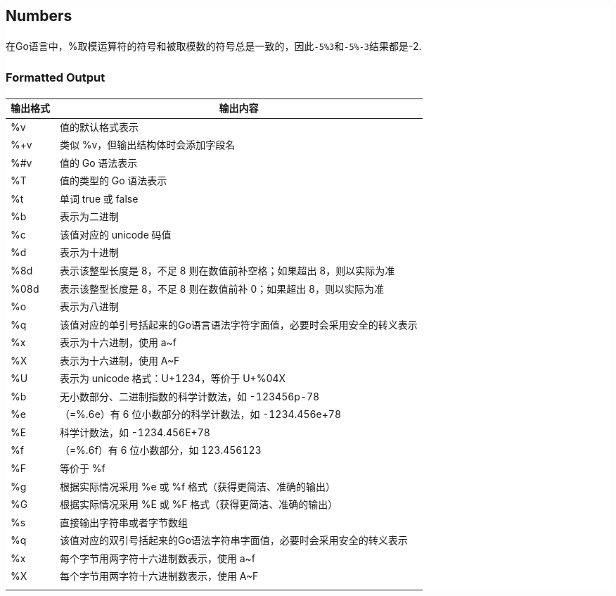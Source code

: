 ## Numbers

在Go语言中，%取模运算符的符号和被取模数的符号总是一致的，因此`-5%3`和`-5%-3`结果都是-2.

### Formatted Output

| 输出格式 | 输出内容                                                     |
| -------- | ------------------------------------------------------------ |
| %v       | 值的默认格式表示                                             |
| %+v      | 类似 %v，但输出结构体时会添加字段名                          |
| %#v      | 值的 Go 语法表示                                             |
| %Т       | 值的类型的 Go 语法表示                                       |
| %t       | 单词 true 或 false                                           |
| %b       | 表示为二进制                                                 |
| %c       | 该值对应的 unicode 码值                                      |
| %d       | 表示为十进制                                                 |
| %8d      | 表示该整型长度是 8，不足 8 则在数值前补空格；如果超出 8，则以实际为准 |
| %08d     | 表示该整型长度是 8，不足 8 则在数值前补 0；如果超出 8，则以实际为准 |
| %o       | 表示为八进制                                                 |
| %q       | 该值对应的单引号括起来的Go语言语法字符字面值，必要时会采用安全的转义表示 |
| %x       | 表示为十六进制，使用 a~f                                     |
| %X       | 表示为十六进制，使用 A~F                                     |
| %U       | 表示为 unicode 格式：U+1234，等价于 U+%04X                   |
| %b       | 无小数部分、二进制指数的科学计数法，如 -123456p-78           |
| %e       | （=%.6e）有 6 位小数部分的科学计数法，如 -1234.456e+78       |
| %E       | 科学计数法，如 -1234.456E+78                                 |
| %f       | （=%.6f）有 6 位小数部分，如 123.456123                      |
| %F       | 等价于 %f                                                    |
| %g       | 根据实际情况采用 %e 或 %f 格式（获得更简洁、准确的输出）     |
| %G       | 根据实际情况采用 %E 或 %F 格式（获得更简洁、准确的输出）     |
| %s       | 直接输出字符串或者字节数组                                   |
| %q       | 该值对应的双引号括起来的Go语法字符串字面值，必要时会采用安全的转义表示 |
| %x       | 每个字节用两字符十六进制数表示，使用 a~f                     |
| %X       | 每个字节用两字符十六进制数表示，使用 A~F                     |
|          |                                                              |
